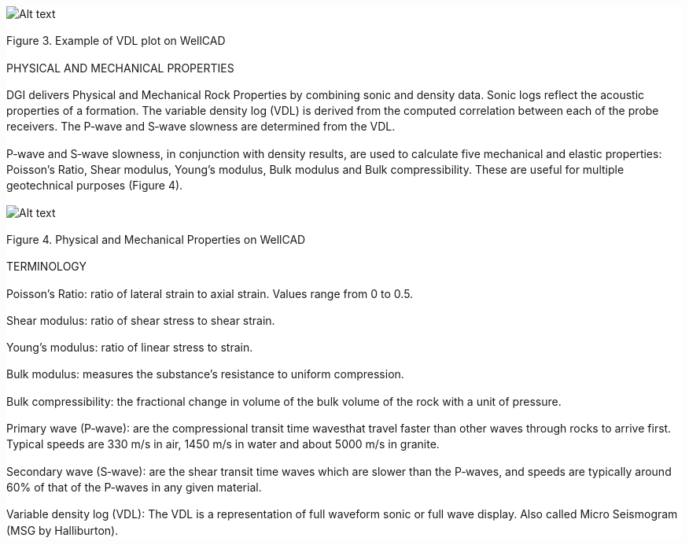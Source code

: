 <img src="FWS_AMP.png" alt="Alt text" width="500" border-effect="line"/> 

<format style="italic" color="Black">Figure 3. Example of VDL plot on WellCAD</format>

<format style="bold" color="Orange">PHYSICAL AND MECHANICAL PROPERTIES</format>

<p>DGI delivers Physical and Mechanical Rock Properties by combining sonic and density
data. Sonic logs reflect the acoustic properties of a formation. The variable density 
log (VDL) is derived from the computed correlation between each of the probe
receivers. The P‐wave and S‐wave slowness are determined from the VDL.</p>

<p>P‐wave and S‐wave slowness, in conjunction with density results, are used to 
calculate five mechanical and elastic properties: Poisson’s Ratio, Shear modulus,
Young’s modulus, Bulk modulus and Bulk compressibility. These are useful for multiple
geotechnical purposes (Figure 4).</p>

<img src="Physical_Mechanical_Prop.png" alt="Alt text" width="500" border-effect="line"/> 

<format style="italic" color="Black">Figure 4. Physical and Mechanical Properties on WellCAD </format>

<format style="bold" color="Orange">TERMINOLOGY</format>

<format style="bold" color="Black">Poisson’s Ratio:</format><format style="" color="Black"> ratio of lateral strain to axial strain.
Values range from 0 to 0.5.</format>

<format style="bold" color="Black">Shear modulus:</format><format style="" color="Black"> ratio of shear stress to shear strain.</format>

<format style="bold" color="Black">Young’s modulus:</format><format style="" color="Black"> ratio of linear stress to strain.</format>

<format style="bold" color="Black">Bulk modulus:</format><format style="" color="Black">  measures the substance’s resistance
to uniform compression.</format>

<format style="bold" color="Black">Bulk compressibility:</format><format style="" color="Black">  the fractional change in volume
of the bulk volume of the rock with a unit of pressure.</format>

<format style="bold" color="Black">Primary wave (P‐wave):</format><format style="" color="Black">  are the compressional
transit time wavesthat travel faster than other waves through rocks to arrive first. Typical speeds are 330
m/s in air, 1450 m/s in water and about 5000 m/s in granite.</format>

<format style="bold" color="Black">Secondary wave (S‐wave):</format><format style="" color="Black">  are the shear transit time
waves which are slower than the P‐waves, and speeds are typically around 60% of that of the P‐waves in any given material.</format>

<format style="bold" color="Black">Variable density log (VDL):</format><format style="" color="Black">  The VDL is a
representation of full waveform sonic or full wave display. Also called Micro Seismogram (MSG by Halliburton).</format>
